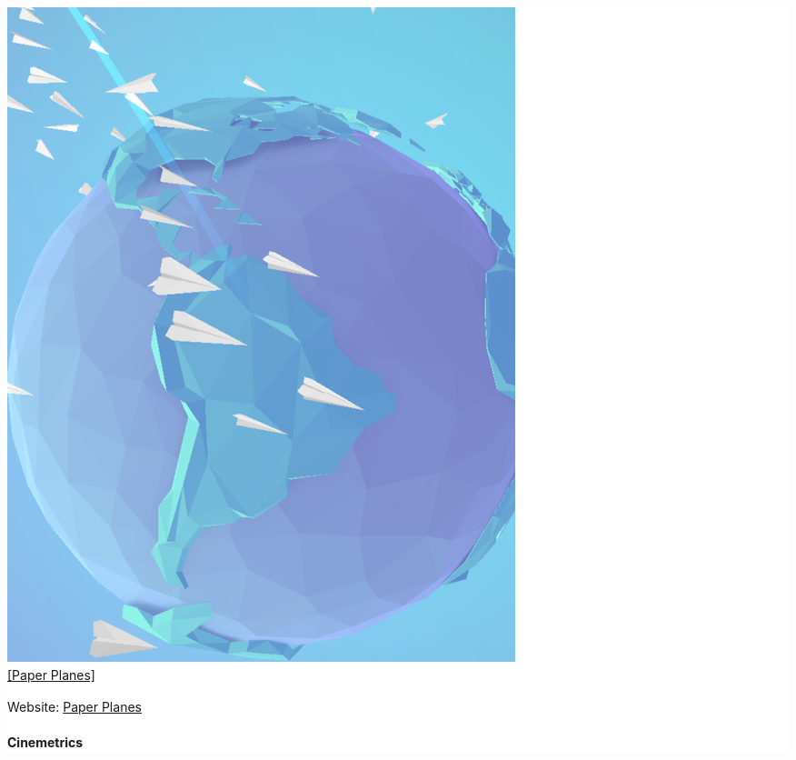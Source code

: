 [![paperplanes](img/01/paperplanes.png)](https://paperplanes.world/)  
[[Paper Planes]](https://paperplanes.world/)

Website: [Paper Planes](https://paperplanes.world/)



#### Cinemetrics
